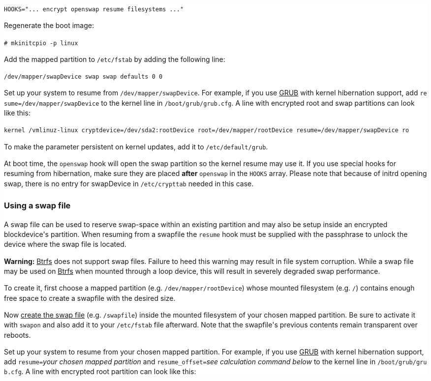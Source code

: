 ```
HOOKS="... encrypt openswap resume filesystems ..."

```

Regenerate the boot image:

```
# mkinitcpio -p linux

```

Add the mapped partition to `/etc/fstab` by adding the following line:

```
/dev/mapper/swapDevice swap swap defaults 0 0

```

Set up your system to resume from `/dev/mapper/swapDevice`. For example, if you use [GRUB](/index.php/GRUB "GRUB") with kernel hibernation support, add `resume=/dev/mapper/swapDevice` to the kernel line in `/boot/grub/grub.cfg`. A line with encrypted root and swap partitions can look like this:

```
kernel /vmlinuz-linux cryptdevice=/dev/sda2:rootDevice root=/dev/mapper/rootDevice resume=/dev/mapper/swapDevice ro

```

To make the parameter persistent on kernel updates, add it to `/etc/default/grub`.

At boot time, the `openswap` hook will open the swap partition so the kernel resume may use it. If you use special hooks for resuming from hibernation, make sure they are placed **after** `openswap` in the `HOOKS` array. Please note that because of initrd opening swap, there is no entry for swapDevice in `/etc/crypttab` needed in this case.

### Using a swap file

A swap file can be used to reserve swap-space within an existing partition and may also be setup inside an encrypted blockdevice's partition. When resuming from a swapfile the `resume` hook must be supplied with the passphrase to unlock the device where the swap file is located.

**Warning:** [Btrfs](/index.php/Dm-crypt/Drive_preparation#Btrfs_subvolumes "Dm-crypt/Drive preparation") does not support swap files. Failure to heed this warning may result in file system corruption. While a swap file may be used on [Btrfs](/index.php/Btrfs#Swap_file "Btrfs") when mounted through a loop device, this will result in severely degraded swap performance.

To create it, first choose a mapped partition (e.g. `/dev/mapper/rootDevice`) whose mounted filesystem (e.g. `/`) contains enough free space to create a swapfile with the desired size.

Now [create the swap file](/index.php/Swap#Swap_file_creation "Swap") (e.g. `/swapfile`) inside the mounted filesystem of your chosen mapped partition. Be sure to activate it with `swapon` and also add it to your `/etc/fstab` file afterward. Note that the swapfile's previous contents remain transparent over reboots.

Set up your system to resume from your chosen mapped partition. For example, if you use [GRUB](/index.php/GRUB "GRUB") with kernel hibernation support, add `resume=`*your chosen mapped partition* and `resume_offset=`*see calculation command below* to the kernel line in `/boot/grub/grub.cfg`. A line with encrypted root partition can look like this:
